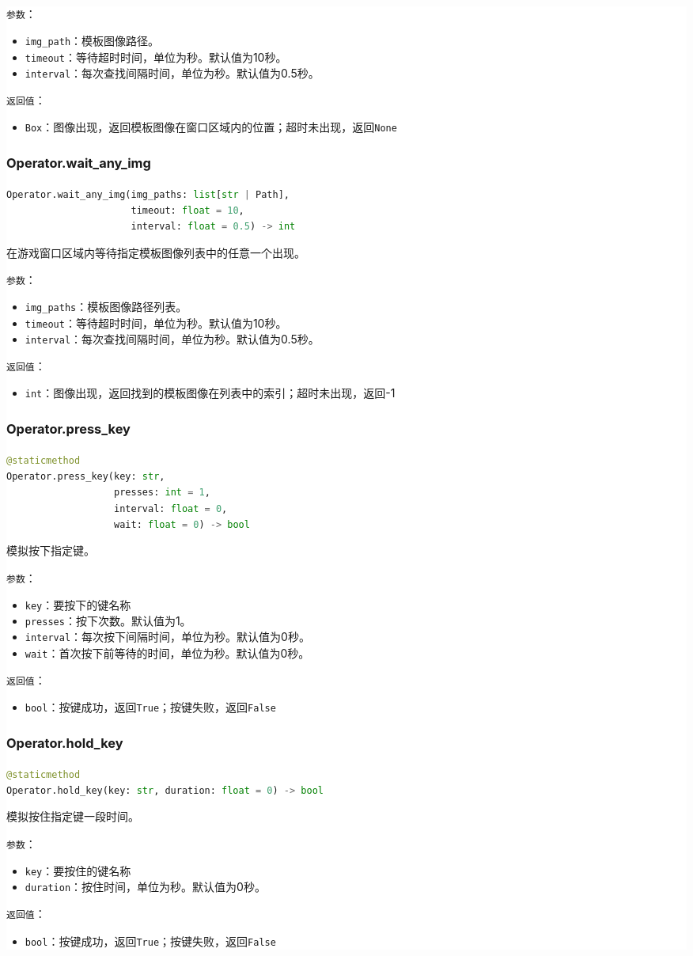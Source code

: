 `参数`：
- `img_path`：模板图像路径。
- `timeout`：等待超时时间，单位为秒。默认值为10秒。
- `interval`：每次查找间隔时间，单位为秒。默认值为0.5秒。

`返回值`：
- `Box`：图像出现，返回模板图像在窗口区域内的位置；超时未出现，返回`None`

### Operator.wait_any_img
```python :no-line-numbers
Operator.wait_any_img(img_paths: list[str | Path],
                      timeout: float = 10,
                      interval: float = 0.5) -> int
```
在游戏窗口区域内等待指定模板图像列表中的任意一个出现。

`参数`：
- `img_paths`：模板图像路径列表。
- `timeout`：等待超时时间，单位为秒。默认值为10秒。
- `interval`：每次查找间隔时间，单位为秒。默认值为0.5秒。

`返回值`：
- `int`：图像出现，返回找到的模板图像在列表中的索引；超时未出现，返回-1

### Operator.press_key
```python :no-line-numbers
@staticmethod
Operator.press_key(key: str, 
                   presses: int = 1,
                   interval: float = 0,
                   wait: float = 0) -> bool
```
模拟按下指定键。

`参数`：
- `key`：要按下的键名称
- `presses`：按下次数。默认值为1。
- `interval`：每次按下间隔时间，单位为秒。默认值为0秒。
- `wait`：首次按下前等待的时间，单位为秒。默认值为0秒。

`返回值`：
- `bool`：按键成功，返回`True`；按键失败，返回`False`

### Operator.hold_key
```python :no-line-numbers
@staticmethod
Operator.hold_key(key: str, duration: float = 0) -> bool
```
模拟按住指定键一段时间。

`参数`：
- `key`：要按住的键名称
- `duration`：按住时间，单位为秒。默认值为0秒。

`返回值`：
- `bool`：按键成功，返回`True`；按键失败，返回`False`
